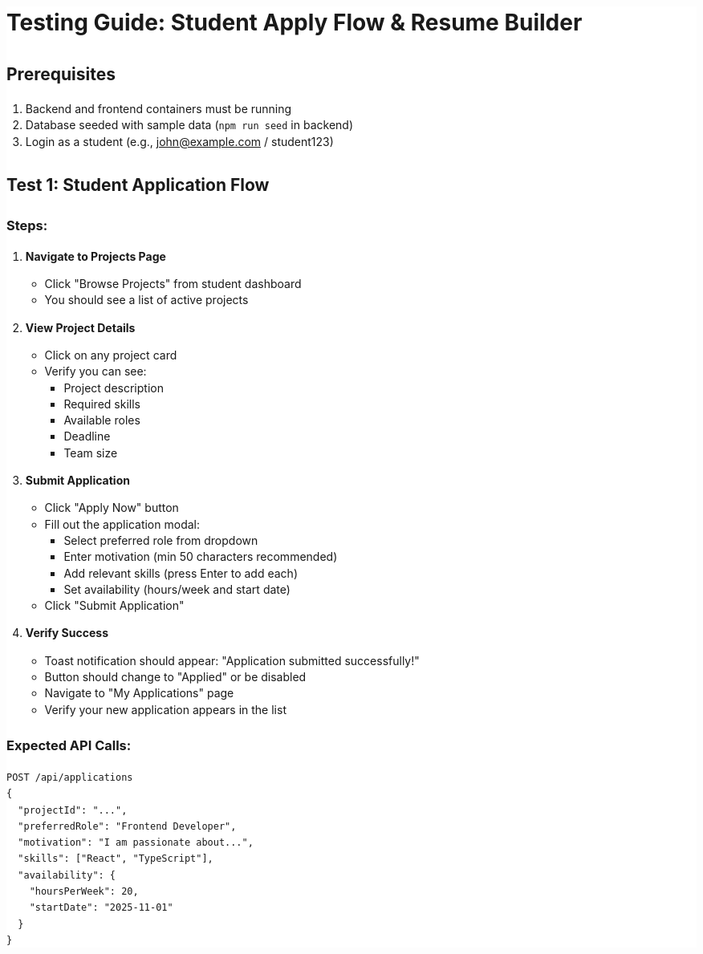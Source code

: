 # Testing Guide: Student Apply Flow & Resume Builder

## Prerequisites
1. Backend and frontend containers must be running
2. Database seeded with sample data (`npm run seed` in backend)
3. Login as a student (e.g., john@example.com / student123)

## Test 1: Student Application Flow

### Steps:
1. **Navigate to Projects Page**
   - Click "Browse Projects" from student dashboard
   - You should see a list of active projects

2. **View Project Details**
   - Click on any project card
   - Verify you can see:
     - Project description
     - Required skills
     - Available roles
     - Deadline
     - Team size

3. **Submit Application**
   - Click "Apply Now" button
   - Fill out the application modal:
     - Select preferred role from dropdown
     - Enter motivation (min 50 characters recommended)
     - Add relevant skills (press Enter to add each)
     - Set availability (hours/week and start date)
   - Click "Submit Application"

4. **Verify Success**
   - Toast notification should appear: "Application submitted successfully!"
   - Button should change to "Applied" or be disabled
   - Navigate to "My Applications" page
   - Verify your new application appears in the list

### Expected API Calls:
```
POST /api/applications
{
  "projectId": "...",
  "preferredRole": "Frontend Developer",
  "motivation": "I am passionate about...",
  "skills": ["React", "TypeScript"],
  "availability": {
    "hoursPerWeek": 20,
    "startDate": "2025-11-01"
  }
}
```
